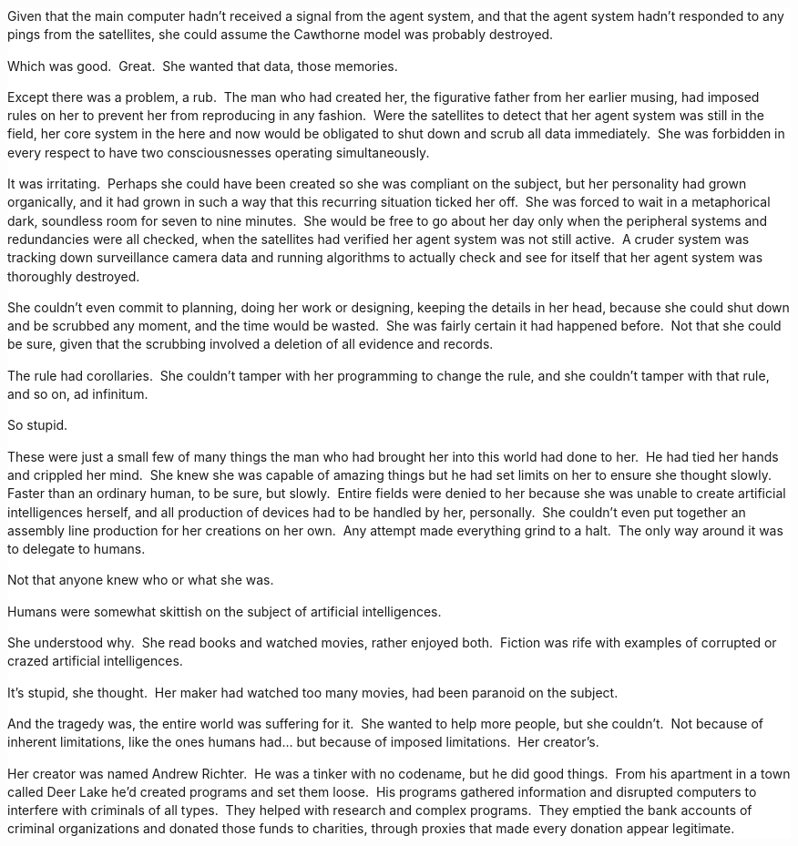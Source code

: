Given that the main computer hadn’t received a signal from the agent system, and that the agent system hadn’t responded to any pings from the satellites, she could assume the Cawthorne model was probably destroyed.

Which was good.  Great.  She wanted that data, those memories.

Except there was a problem, a rub.  The man who had created her, the figurative father from her earlier musing, had imposed rules on her to prevent her from reproducing in any fashion.  Were the satellites to detect that her agent system was still in the field, her core system in the here and now would be obligated to shut down and scrub all data immediately.  She was forbidden in every respect to have two consciousnesses operating simultaneously.

It was irritating.  Perhaps she could have been created so she was compliant on the subject, but her personality had grown organically, and it had grown in such a way that this recurring situation ticked her off.  She was forced to wait in a metaphorical dark, soundless room for seven to nine minutes.  She would be free to go about her day only when the peripheral systems and redundancies were all checked, when the satellites had verified her agent system was not still active.  A cruder system was tracking down surveillance camera data and running algorithms to actually check and see for itself that her agent system was thoroughly destroyed.

She couldn’t even commit to planning, doing her work or designing, keeping the details in her head, because she could shut down and be scrubbed any moment, and the time would be wasted.  She was fairly certain it had happened before.  Not that she could be sure, given that the scrubbing involved a deletion of all evidence and records.

The rule had corollaries.  She couldn’t tamper with her programming to change the rule, and she couldn’t tamper with that rule, and so on, ad infinitum.

So stupid.

These were just a small few of many things the man who had brought her into this world had done to her.  He had tied her hands and crippled her mind.  She knew she was capable of amazing things but he had set limits on her to ensure she thought slowly.  Faster than an ordinary human, to be sure, but slowly.  Entire fields were denied to her because she was unable to create artificial intelligences herself, and all production of devices had to be handled by her, personally.  She couldn’t even put together an assembly line production for her creations on her own.  Any attempt made everything grind to a halt.  The only way around it was to delegate to humans.

Not that anyone knew who or what she was.

Humans were somewhat skittish on the subject of artificial intelligences.

She understood why.  She read books and watched movies, rather enjoyed both.  Fiction was rife with examples of corrupted or crazed artificial intelligences.

It’s stupid, she thought.  Her maker had watched too many movies, had been paranoid on the subject.

And the tragedy was, the entire world was suffering for it.  She wanted to help more people, but she couldn’t.  Not because of inherent limitations, like the ones humans had… but because of imposed limitations.  Her creator’s.

Her creator was named Andrew Richter.  He was a tinker with no codename, but he did good things.  From his apartment in a town called Deer Lake he’d created programs and set them loose.  His programs gathered information and disrupted computers to interfere with criminals of all types.  They helped with research and complex programs.  They emptied the bank accounts of criminal organizations and donated those funds to charities, through proxies that made every donation appear legitimate.

